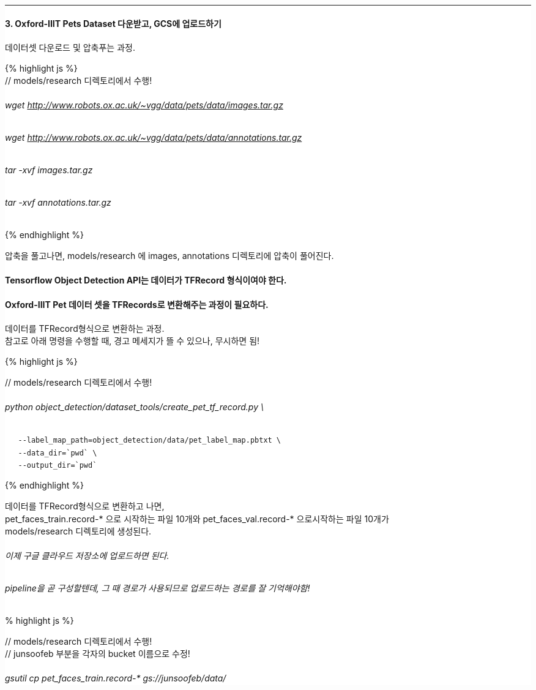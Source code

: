 ***

#### 3. Oxford-IIIT Pets Dataset 다운받고, GCS에 업로드하기

데이터셋 다운로드 및 압축푸는 과정.

{% highlight js %}  
// models/research 디렉토리에서 수행!

###### wget http://www.robots.ox.ac.uk/~vgg/data/pets/data/images.tar.gz

###### wget http://www.robots.ox.ac.uk/~vgg/data/pets/data/annotations.tar.gz

###### tar -xvf images.tar.gz

###### tar -xvf annotations.tar.gz

{% endhighlight %}

압축을 풀고나면,  models/research 에 images, annotations 디렉토리에 압축이 풀어진다.

#### Tensorflow Object Detection API는 데이터가 TFRecord 형식이여야 한다.
#### Oxford-IIIT Pet 데이터 셋을 TFRecords로 변환해주는 과정이 필요하다.

데이터를 TFRecord형식으로 변환하는 과정.  
참고로 아래 명령을 수행할 때, 경고 메세지가 뜰 수 있으나, 무시하면 됨!

{% highlight js %}  

// models/research 디렉토리에서 수행!  

###### python object_detection/dataset_tools/create_pet_tf_record.py \
       --label_map_path=object_detection/data/pet_label_map.pbtxt \
       --data_dir=`pwd` \
       --output_dir=`pwd`

{% endhighlight %}

데이터를 TFRecord형식으로 변환하고 나면,   
pet_faces_train.record-* 으로 시작하는 파일 10개와 pet_faces_val.record-* 으로시작하는 파일 10개가  
models/research 디렉토리에 생성된다.

###### 이제 구글 클라우드 저장소에 업로드하면 된다.

###### pipeline을 곧 구성할텐데, 그 때 경로가 사용되므로 업로드하는 경로를 잘 기억해야함!

% highlight js %}  

// models/research 디렉토리에서 수행!  
// junsoofeb 부분을 각자의 bucket 이름으로 수정!

###### gsutil cp pet_faces_train.record-* gs://junsoofeb/data/
